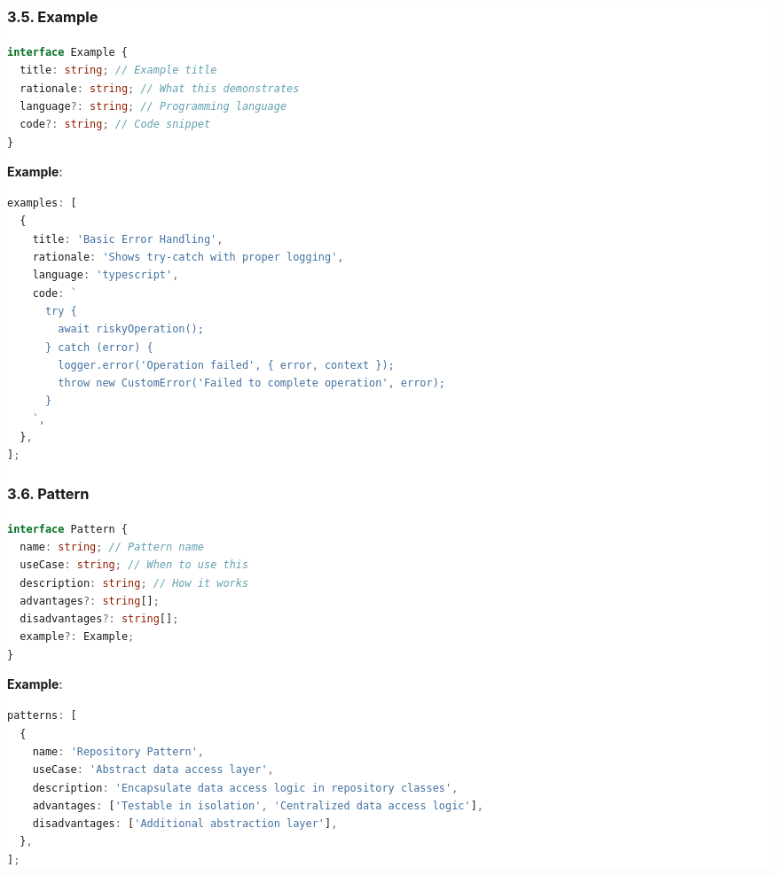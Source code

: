 ### 3.5. Example

```typescript
interface Example {
  title: string; // Example title
  rationale: string; // What this demonstrates
  language?: string; // Programming language
  code?: string; // Code snippet
}
```

**Example**:

```typescript
examples: [
  {
    title: 'Basic Error Handling',
    rationale: 'Shows try-catch with proper logging',
    language: 'typescript',
    code: `
      try {
        await riskyOperation();
      } catch (error) {
        logger.error('Operation failed', { error, context });
        throw new CustomError('Failed to complete operation', error);
      }
    `,
  },
];
```

### 3.6. Pattern

```typescript
interface Pattern {
  name: string; // Pattern name
  useCase: string; // When to use this
  description: string; // How it works
  advantages?: string[];
  disadvantages?: string[];
  example?: Example;
}
```

**Example**:

```typescript
patterns: [
  {
    name: 'Repository Pattern',
    useCase: 'Abstract data access layer',
    description: 'Encapsulate data access logic in repository classes',
    advantages: ['Testable in isolation', 'Centralized data access logic'],
    disadvantages: ['Additional abstraction layer'],
  },
];
```
